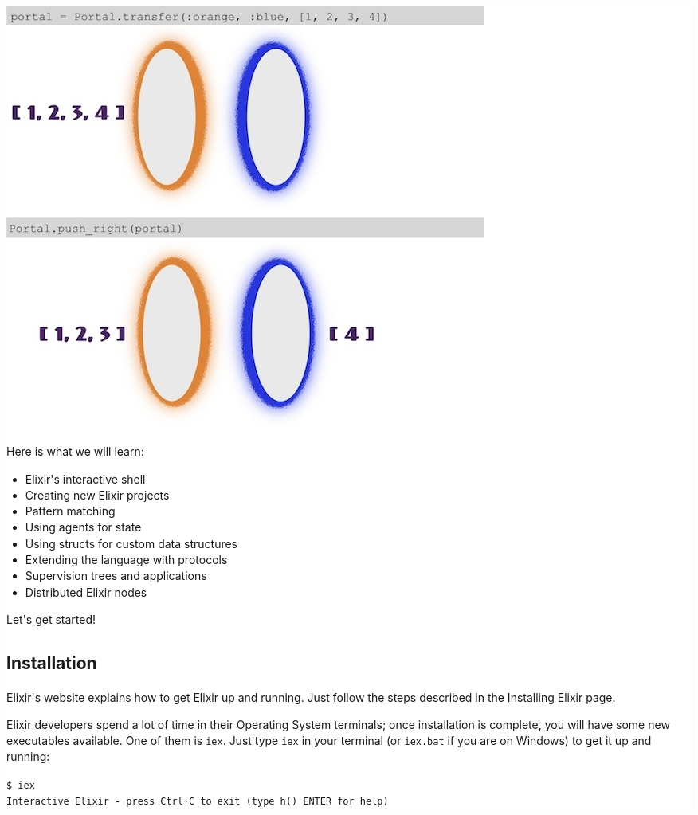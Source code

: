 ![](/posts/elixir/1/images/portal-list.jpeg)

Here is what we will learn:

  * Elixir's interactive shell
  * Creating new Elixir projects
  * Pattern matching
  * Using agents for state
  * Using structs for custom data structures
  * Extending the language with protocols
  * Supervision trees and applications
  * Distributed Elixir nodes

Let's get started!

## Installation

Elixir's website explains how to get Elixir up and running. Just [follow the steps described in the Installing Elixir page](http://elixir-lang.org/install.html).

Elixir developers spend a lot of time in their Operating System terminals; once installation is complete, you will have some new executables available. One of them is `iex`. Just type `iex` in your terminal (or `iex.bat` if you are on Windows) to get it up and running:

    $ iex
    Interactive Elixir - press Ctrl+C to exit (type h() ENTER for help)
